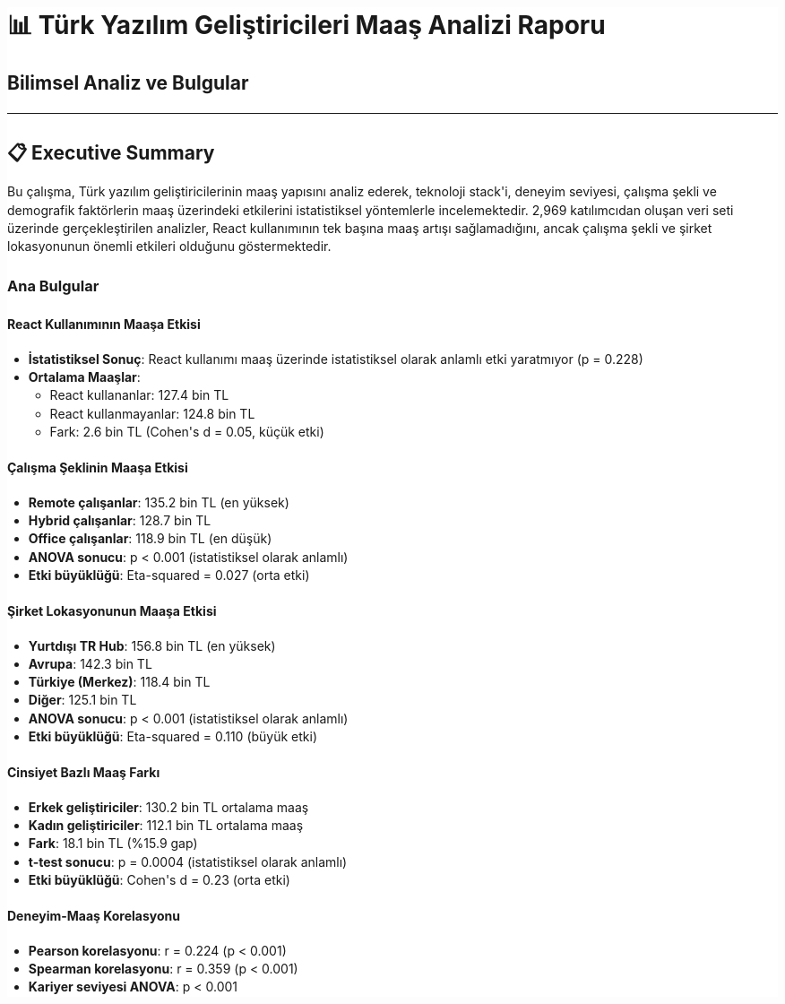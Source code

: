# 📊 Türk Yazılım Geliştiricileri Maaş Analizi Raporu
## Bilimsel Analiz ve Bulgular

---

## 📋 Executive Summary

Bu çalışma, Türk yazılım geliştiricilerinin maaş yapısını analiz ederek, teknoloji stack'i, deneyim seviyesi, çalışma şekli ve demografik faktörlerin maaş üzerindeki etkilerini istatistiksel yöntemlerle incelemektedir. 2,969 katılımcıdan oluşan veri seti üzerinde gerçekleştirilen analizler, React kullanımının tek başına maaş artışı sağlamadığını, ancak çalışma şekli ve şirket lokasyonunun önemli etkileri olduğunu göstermektedir.

### Ana Bulgular

#### React Kullanımının Maaşa Etkisi
- **İstatistiksel Sonuç**: React kullanımı maaş üzerinde istatistiksel olarak anlamlı etki yaratmıyor (p = 0.228)
- **Ortalama Maaşlar**: 
  - React kullananlar: 127.4 bin TL
  - React kullanmayanlar: 124.8 bin TL
  - Fark: 2.6 bin TL (Cohen's d = 0.05, küçük etki)

#### Çalışma Şeklinin Maaşa Etkisi
- **Remote çalışanlar**: 135.2 bin TL (en yüksek)
- **Hybrid çalışanlar**: 128.7 bin TL
- **Office çalışanlar**: 118.9 bin TL (en düşük)
- **ANOVA sonucu**: p < 0.001 (istatistiksel olarak anlamlı)
- **Etki büyüklüğü**: Eta-squared = 0.027 (orta etki)

#### Şirket Lokasyonunun Maaşa Etkisi
- **Yurtdışı TR Hub**: 156.8 bin TL (en yüksek)
- **Avrupa**: 142.3 bin TL
- **Türkiye (Merkez)**: 118.4 bin TL
- **Diğer**: 125.1 bin TL
- **ANOVA sonucu**: p < 0.001 (istatistiksel olarak anlamlı)
- **Etki büyüklüğü**: Eta-squared = 0.110 (büyük etki)

#### Cinsiyet Bazlı Maaş Farkı
- **Erkek geliştiriciler**: 130.2 bin TL ortalama maaş
- **Kadın geliştiriciler**: 112.1 bin TL ortalama maaş
- **Fark**: 18.1 bin TL (%15.9 gap)
- **t-test sonucu**: p = 0.0004 (istatistiksel olarak anlamlı)
- **Etki büyüklüğü**: Cohen's d = 0.23 (orta etki)

#### Deneyim-Maaş Korelasyonu
- **Pearson korelasyonu**: r = 0.224 (p < 0.001)
- **Spearman korelasyonu**: r = 0.359 (p < 0.001)
- **Kariyer seviyesi ANOVA**: p < 0.001
